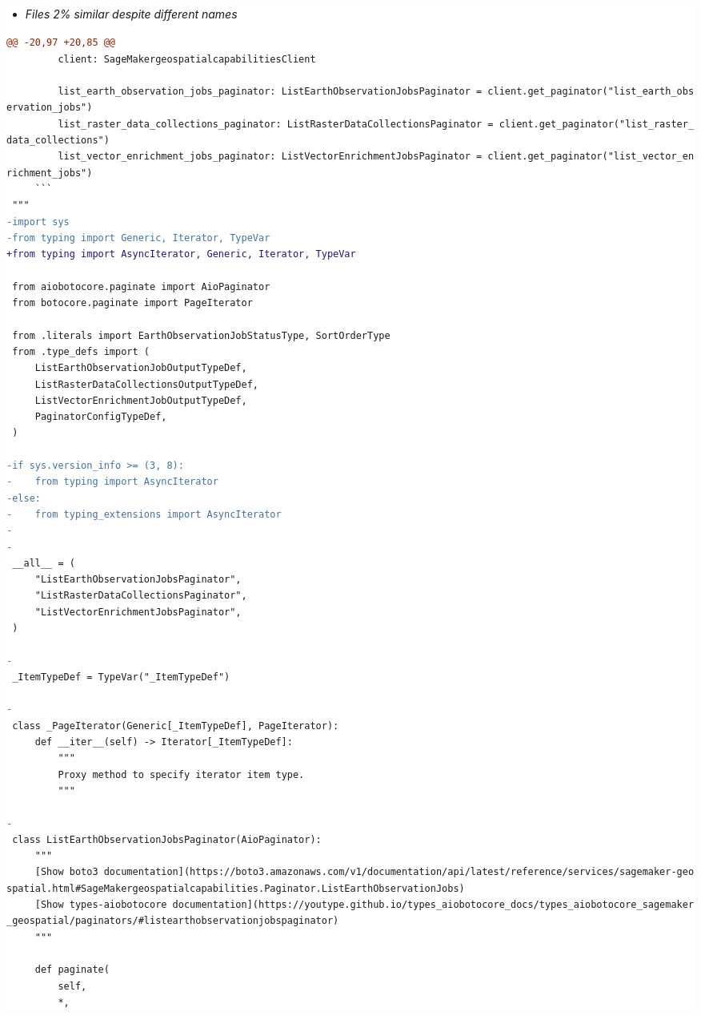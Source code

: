  * *Files 2% similar despite different names*

```diff
@@ -20,97 +20,85 @@
         client: SageMakergeospatialcapabilitiesClient
 
         list_earth_observation_jobs_paginator: ListEarthObservationJobsPaginator = client.get_paginator("list_earth_observation_jobs")
         list_raster_data_collections_paginator: ListRasterDataCollectionsPaginator = client.get_paginator("list_raster_data_collections")
         list_vector_enrichment_jobs_paginator: ListVectorEnrichmentJobsPaginator = client.get_paginator("list_vector_enrichment_jobs")
     ```
 """
-import sys
-from typing import Generic, Iterator, TypeVar
+from typing import AsyncIterator, Generic, Iterator, TypeVar
 
 from aiobotocore.paginate import AioPaginator
 from botocore.paginate import PageIterator
 
 from .literals import EarthObservationJobStatusType, SortOrderType
 from .type_defs import (
     ListEarthObservationJobOutputTypeDef,
     ListRasterDataCollectionsOutputTypeDef,
     ListVectorEnrichmentJobOutputTypeDef,
     PaginatorConfigTypeDef,
 )
 
-if sys.version_info >= (3, 8):
-    from typing import AsyncIterator
-else:
-    from typing_extensions import AsyncIterator
-
-
 __all__ = (
     "ListEarthObservationJobsPaginator",
     "ListRasterDataCollectionsPaginator",
     "ListVectorEnrichmentJobsPaginator",
 )
 
-
 _ItemTypeDef = TypeVar("_ItemTypeDef")
 
-
 class _PageIterator(Generic[_ItemTypeDef], PageIterator):
     def __iter__(self) -> Iterator[_ItemTypeDef]:
         """
         Proxy method to specify iterator item type.
         """
 
-
 class ListEarthObservationJobsPaginator(AioPaginator):
     """
     [Show boto3 documentation](https://boto3.amazonaws.com/v1/documentation/api/latest/reference/services/sagemaker-geospatial.html#SageMakergeospatialcapabilities.Paginator.ListEarthObservationJobs)
     [Show types-aiobotocore documentation](https://youtype.github.io/types_aiobotocore_docs/types_aiobotocore_sagemaker_geospatial/paginators/#listearthobservationjobspaginator)
     """
 
     def paginate(
         self,
         *,
```